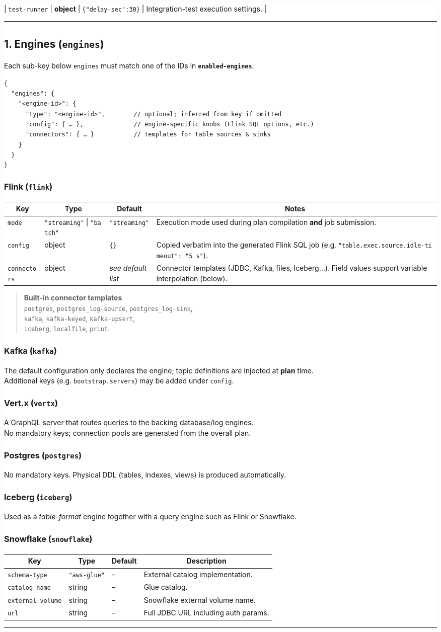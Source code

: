 | `test-runner` | **object** | `{"delay-sec":30}` | Integration-test execution settings.                           |

---

## 1. Engines (`engines`)

Each sub-key below `engines` must match one of the IDs in **`enabled-engines`**.

```
{
  "engines": {
    "<engine-id>": {
      "type": "<engine-id>",        // optional; inferred from key if omitted
      "config": { … },              // engine-specific knobs (Flink SQL options, etc.)
      "connectors": { … }           // templates for table sources & sinks
    }
  }
}
```

### Flink (`flink`)
| Key | Type | Default | Notes |
|-----|------|---------|-------|
| `mode` | `"streaming"` \| `"batch"` | `"streaming"` | Execution mode used during plan compilation **and** job submission. |
| `config` | object | `{}` | Copied verbatim into the generated Flink SQL job (e.g. `"table.exec.source.idle-timeout": "5 s"`). |
| `connectors` | object | *see default list* | Connector templates (JDBC, Kafka, files, Iceberg…). Field values support variable interpolation (below). |

> **Built-in connector templates**  
> `postgres`, `postgres_log-source`, `postgres_log-sink`,  
> `kafka`, `kafka-keyed`, `kafka-upsert`,  
> `iceberg`, `localfile`, `print`.

### Kafka (`kafka`)
The default configuration only declares the engine; topic definitions are injected at **plan** time.  
Additional keys (e.g. `bootstrap.servers`) may be added under `config`.

### Vert.x (`vertx`)
A GraphQL server that routes queries to the backing database/log engines.  
No mandatory keys; connection pools are generated from the overall plan.

### Postgres (`postgres`)
No mandatory keys. Physical DDL (tables, indexes, views) is produced automatically.

### Iceberg (`iceberg`)
Used as a *table-format* engine together with a query engine such as Flink or Snowflake.

### Snowflake (`snowflake`)
| Key | Type | Default | Description |
|-----|------|---------|-------------|
| `schema-type` | `"aws-glue"` | – | External catalog implementation. |
| `catalog-name` | string | – | Glue catalog. |
| `external-volume` | string | – | Snowflake external volume name. |
| `url` | string | – | Full JDBC URL including auth params. |

---